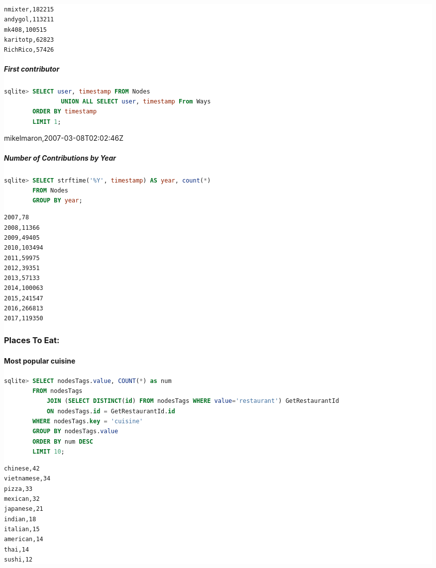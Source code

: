 ```
nmixter,182215
andygol,113211
mk408,100515
karitotp,62823
RichRico,57426
```

##### First contributor
```sql
sqlite> SELECT user, timestamp FROM Nodes 
				UNION ALL SELECT user, timestamp From Ways
        ORDER BY timestamp
        LIMIT 1;
```
mikelmaron,2007-03-08T02:02:46Z

##### Number of Contributions by Year

```sql
sqlite> SELECT strftime('%Y', timestamp) AS year, count(*)
        FROM Nodes
        GROUP BY year;
```

```
2007,78
2008,11366
2009,49405
2010,103494
2011,59975
2012,39351
2013,57133
2014,100063
2015,241547
2016,266813
2017,119350
```


### Places To Eat:

#### Most popular cuisine
```sql
sqlite> SELECT nodesTags.value, COUNT(*) as num
        FROM nodesTags
            JOIN (SELECT DISTINCT(id) FROM nodesTags WHERE value='restaurant') GetRestaurantId
            ON nodesTags.id = GetRestaurantId.id
        WHERE nodesTags.key = 'cuisine'
        GROUP BY nodesTags.value
        ORDER BY num DESC
        LIMIT 10;
```
```
chinese,42
vietnamese,34
pizza,33
mexican,32
japanese,21
indian,18
italian,15
american,14
thai,14
sushi,12
```
